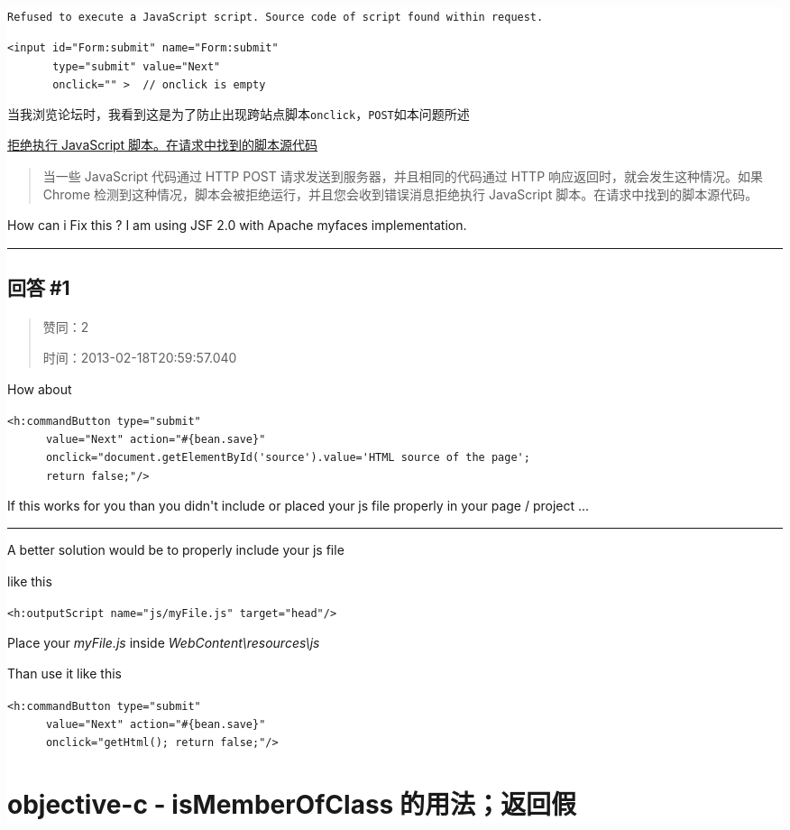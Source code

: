 `Refused to execute a JavaScript script. Source code of script found within request.`

```
<input id="Form:submit" name="Form:submit" 
       type="submit" value="Next" 
       onclick="" >  // onclick is empty 
```

当我浏览论坛时，我看到这是为了防止出现跨站点脚本`onclick`，`POST`如本问题所述

[拒绝执行 JavaScript 脚本。在请求中找到的脚本源代码](https://stackoverflow.com/questions/1547884/refused-to-execute-a-javascript-script-source-code-of-script-found-within-reque)

> 当一些 JavaScript 代码通过 HTTP POST 请求发送到服务器，并且相同的代码通过 HTTP 响应返回时，就会发生这种情况。如果 Chrome 检测到这种情况，脚本会被拒绝运行，并且您会收到错误消息拒绝执行 JavaScript 脚本。在请求中找到的脚本源代码。

How can i Fix this ? I am using JSF 2.0 with Apache myfaces implementation.

* * *

## 回答 #1

> 赞同：2
> 
> 时间：2013-02-18T20:59:57.040

How about

```
<h:commandButton type="submit" 
      value="Next" action="#{bean.save}"    
      onclick="document.getElementById('source').value='HTML source of the page'; 
      return false;"/> 
```

If this works for you than you didn't include or placed your js file properly in your page / project ...

* * *

A better solution would be to properly include your js file

like this

```
<h:outputScript name="js/myFile.js" target="head"/> 
```

Place your *myFile.js* inside *WebContent\resources\js*

Than use it like this

```
<h:commandButton type="submit" 
      value="Next" action="#{bean.save}"    
      onclick="getHtml(); return false;"/> 
```

# objective-c - isMemberOfClass 的用法；返回假
